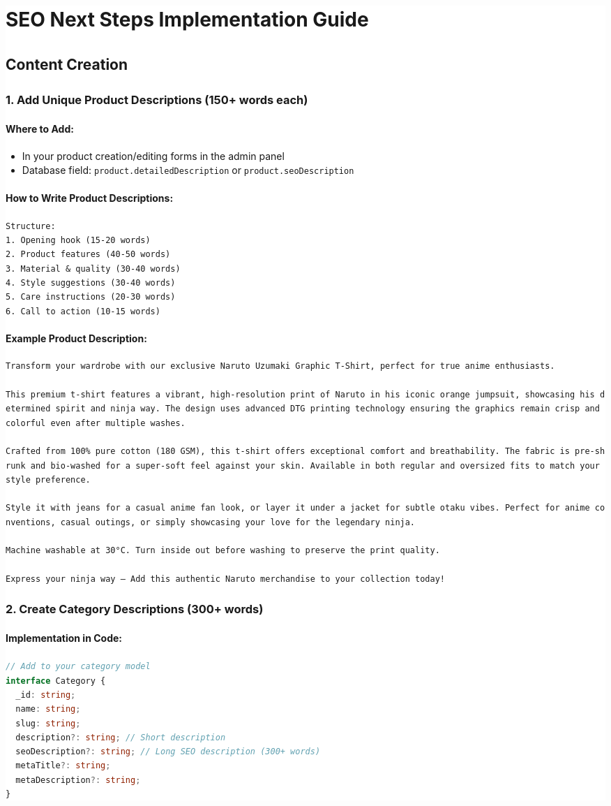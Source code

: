 # SEO Next Steps Implementation Guide

## Content Creation

### 1. Add Unique Product Descriptions (150+ words each)

#### Where to Add:
- In your product creation/editing forms in the admin panel
- Database field: `product.detailedDescription` or `product.seoDescription`

#### How to Write Product Descriptions:
```
Structure:
1. Opening hook (15-20 words)
2. Product features (40-50 words)
3. Material & quality (30-40 words)
4. Style suggestions (30-40 words)
5. Care instructions (20-30 words)
6. Call to action (10-15 words)
```

#### Example Product Description:
```
Transform your wardrobe with our exclusive Naruto Uzumaki Graphic T-Shirt, perfect for true anime enthusiasts. 

This premium t-shirt features a vibrant, high-resolution print of Naruto in his iconic orange jumpsuit, showcasing his determined spirit and ninja way. The design uses advanced DTG printing technology ensuring the graphics remain crisp and colorful even after multiple washes.

Crafted from 100% pure cotton (180 GSM), this t-shirt offers exceptional comfort and breathability. The fabric is pre-shrunk and bio-washed for a super-soft feel against your skin. Available in both regular and oversized fits to match your style preference.

Style it with jeans for a casual anime fan look, or layer it under a jacket for subtle otaku vibes. Perfect for anime conventions, casual outings, or simply showcasing your love for the legendary ninja.

Machine washable at 30°C. Turn inside out before washing to preserve the print quality.

Express your ninja way – Add this authentic Naruto merchandise to your collection today!
```

### 2. Create Category Descriptions (300+ words)

#### Implementation in Code:
```typescript
// Add to your category model
interface Category {
  _id: string;
  name: string;
  slug: string;
  description?: string; // Short description
  seoDescription?: string; // Long SEO description (300+ words)
  metaTitle?: string;
  metaDescription?: string;
}
```

